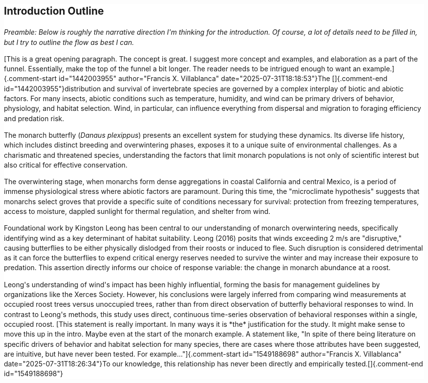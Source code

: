 ## Introduction Outline

*Preamble: Below is roughly the narrative direction I'm thinking for the
introduction. Of course, a lot of details need to be filled in, but I
try to outline the flow as best I can.*

[This is a great opening paragraph. The concept is great. I suggest more
concept and examples, and elaboration as a part of the funnel.
Essentially, make the top of the funnel a bit longer. The reader needs
to be intrigued enough to want an example.]{.comment-start
id="1442003955" author="Francis X. Villablanca"
date="2025-07-31T18:18:53"}The []{.comment-end
id="1442003955"}distribution and survival of invertebrate species are
governed by a complex interplay of biotic and abiotic factors. For many
insects, abiotic conditions such as temperature, humidity, and wind can
be primary drivers of behavior, physiology, and habitat selection. Wind,
in particular, can influence everything from dispersal and migration to
foraging efficiency and predation risk.

The monarch butterfly (*Danaus plexippus*) presents an excellent system
for studying these dynamics. Its diverse life history, which includes
distinct breeding and overwintering phases, exposes it to a unique suite
of environmental challenges. As a charismatic and threatened species,
understanding the factors that limit monarch populations is not only of
scientific interest but also critical for effective conservation.

The overwintering stage, when monarchs form dense aggregations in
coastal California and central Mexico, is a period of immense
physiological stress where abiotic factors are paramount. During this
time, the \"microclimate hypothesis\" suggests that monarchs select
groves that provide a specific suite of conditions necessary for
survival: protection from freezing temperatures, access to moisture,
dappled sunlight for thermal regulation, and shelter from wind.

Foundational work by Kingston Leong has been central to our
understanding of monarch overwintering needs, specifically identifying
wind as a key determinant of habitat suitability. Leong (2016) posits
that winds exceeding 2 m/s are \"disruptive,\" causing butterflies to be
either physically dislodged from their roosts or induced to flee. Such
disruption is considered detrimental as it can force the butterflies to
expend critical energy reserves needed to survive the winter and may
increase their exposure to predation. This assertion directly informs
our choice of response variable: the change in monarch abundance at a
roost.

Leong's understanding of wind's impact has been highly influential,
forming the basis for management guidelines by organizations like the
Xerces Society. However, his conclusions were largely inferred from
comparing wind measurements at occupied roost trees versus unoccupied
trees, rather than from direct observation of butterfly behavioral
responses to wind. In contrast to Leong's methods, this study uses
direct, continuous time-series observation of behavioral responses
within a single, occupied roost. [This statement is really important. In
many ways it is \*the\* justification for the study. It might make sense
to move this up in the intro. Maybe even at the start of the monarch
example. A statement like, \"In spite of there being literature on
specific drivers of behavior and habitat selection for many species,
there are cases where those attributes have been suggested, are
intuitive, but have never been tested. For example\...\"]{.comment-start
id="1549188698" author="Francis X. Villablanca"
date="2025-07-31T18:26:34"}To our knowledge, this relationship has never
been directly and empirically tested.[]{.comment-end id="1549188698"}
